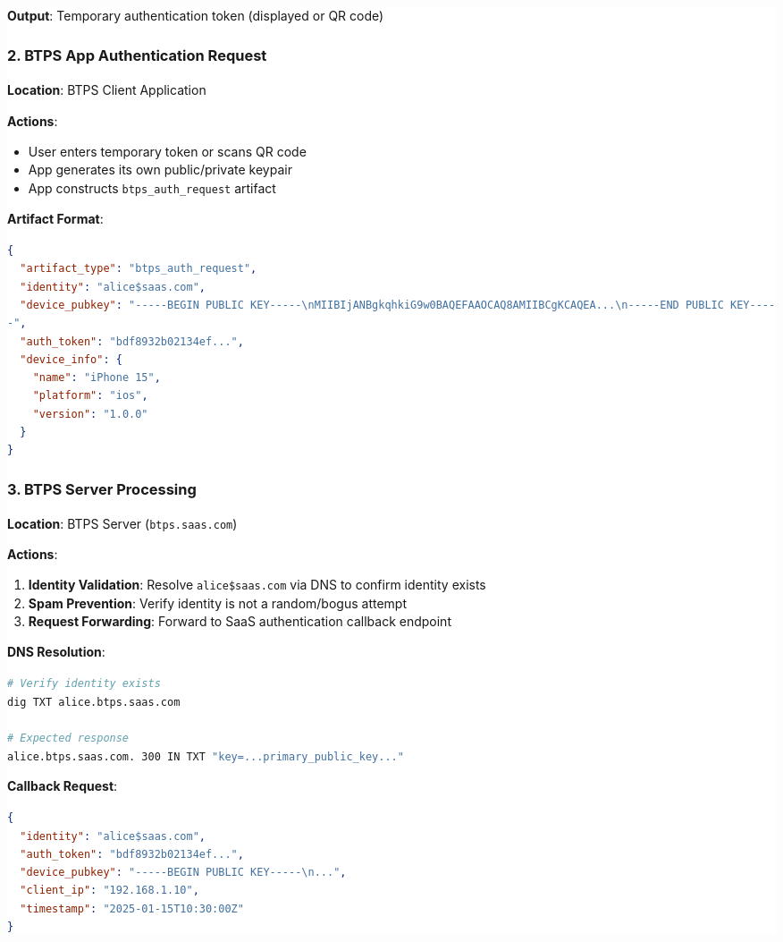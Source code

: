 **Output**: Temporary authentication token (displayed or QR code)

### 2. **BTPS App Authentication Request**

**Location**: BTPS Client Application

**Actions**:
- User enters temporary token or scans QR code
- App generates its own public/private keypair
- App constructs `btps_auth_request` artifact

**Artifact Format**:
```json
{
  "artifact_type": "btps_auth_request",
  "identity": "alice$saas.com",
  "device_pubkey": "-----BEGIN PUBLIC KEY-----\nMIIBIjANBgkqhkiG9w0BAQEFAAOCAQ8AMIIBCgKCAQEA...\n-----END PUBLIC KEY-----",
  "auth_token": "bdf8932b02134ef...",
  "device_info": {
    "name": "iPhone 15",
    "platform": "ios",
    "version": "1.0.0"
  }
}
```

### 3. **BTPS Server Processing**

**Location**: BTPS Server (`btps.saas.com`)

**Actions**:
1. **Identity Validation**: Resolve `alice$saas.com` via DNS to confirm identity exists
2. **Spam Prevention**: Verify identity is not a random/bogus attempt
3. **Request Forwarding**: Forward to SaaS authentication callback endpoint

**DNS Resolution**:
```bash
# Verify identity exists
dig TXT alice.btps.saas.com

# Expected response
alice.btps.saas.com. 300 IN TXT "key=...primary_public_key..."
```

**Callback Request**:
```json
{
  "identity": "alice$saas.com",
  "auth_token": "bdf8932b02134ef...",
  "device_pubkey": "-----BEGIN PUBLIC KEY-----\n...",
  "client_ip": "192.168.1.10",
  "timestamp": "2025-01-15T10:30:00Z"
}
```

